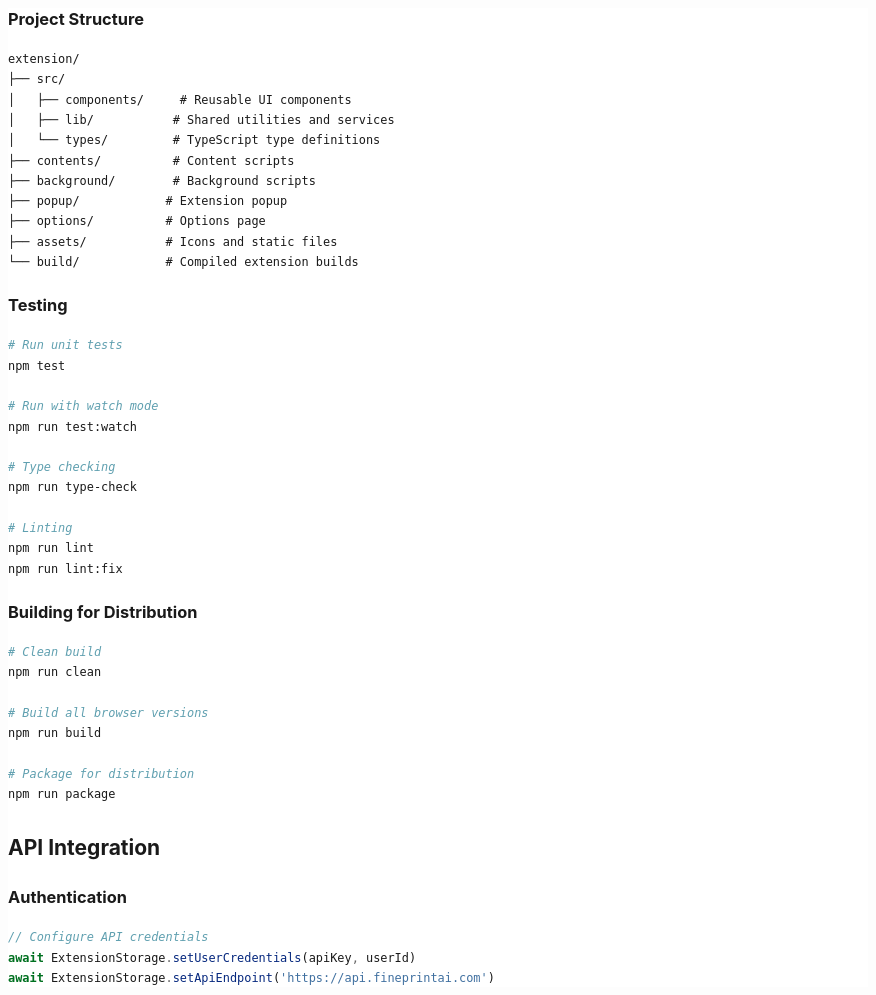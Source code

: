 ### Project Structure
```
extension/
├── src/
│   ├── components/     # Reusable UI components
│   ├── lib/           # Shared utilities and services
│   └── types/         # TypeScript type definitions
├── contents/          # Content scripts
├── background/        # Background scripts
├── popup/            # Extension popup
├── options/          # Options page
├── assets/           # Icons and static files
└── build/            # Compiled extension builds
```

### Testing
```bash
# Run unit tests
npm test

# Run with watch mode
npm run test:watch

# Type checking
npm run type-check

# Linting
npm run lint
npm run lint:fix
```

### Building for Distribution
```bash
# Clean build
npm run clean

# Build all browser versions
npm run build

# Package for distribution
npm run package
```

## API Integration

### Authentication
```typescript
// Configure API credentials
await ExtensionStorage.setUserCredentials(apiKey, userId)
await ExtensionStorage.setApiEndpoint('https://api.fineprintai.com')
```
